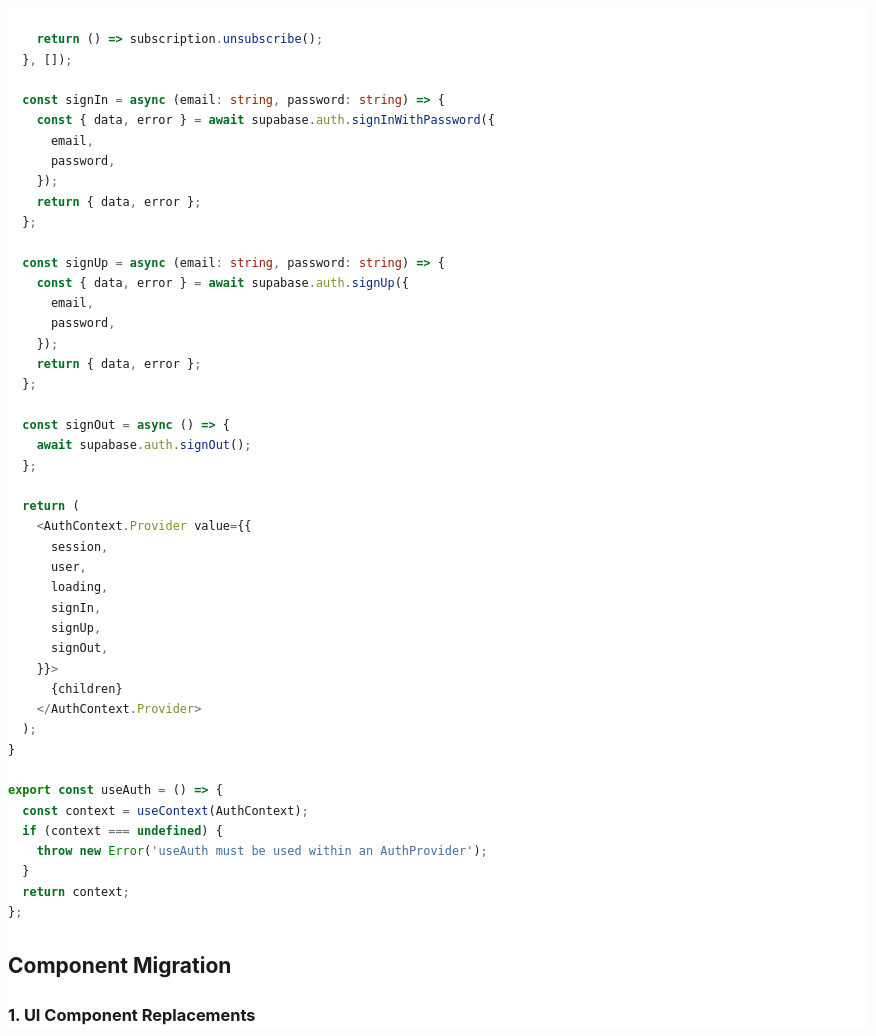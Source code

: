 ```typescript

    return () => subscription.unsubscribe();
  }, []);

  const signIn = async (email: string, password: string) => {
    const { data, error } = await supabase.auth.signInWithPassword({
      email,
      password,
    });
    return { data, error };
  };

  const signUp = async (email: string, password: string) => {
    const { data, error } = await supabase.auth.signUp({
      email,
      password,
    });
    return { data, error };
  };

  const signOut = async () => {
    await supabase.auth.signOut();
  };

  return (
    <AuthContext.Provider value={{
      session,
      user,
      loading,
      signIn,
      signUp,
      signOut,
    }}>
      {children}
    </AuthContext.Provider>
  );
}

export const useAuth = () => {
  const context = useContext(AuthContext);
  if (context === undefined) {
    throw new Error('useAuth must be used within an AuthProvider');
  }
  return context;
};
```

## Component Migration

### 1. UI Component Replacements
